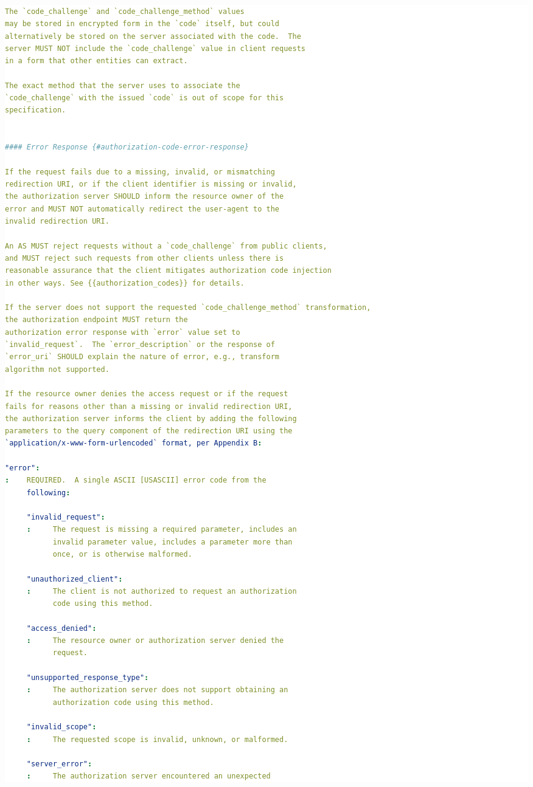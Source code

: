 ```yaml
The `code_challenge` and `code_challenge_method` values
may be stored in encrypted form in the `code` itself, but could
alternatively be stored on the server associated with the code.  The
server MUST NOT include the `code_challenge` value in client requests
in a form that other entities can extract.

The exact method that the server uses to associate the
`code_challenge` with the issued `code` is out of scope for this
specification.


#### Error Response {#authorization-code-error-response}

If the request fails due to a missing, invalid, or mismatching
redirection URI, or if the client identifier is missing or invalid,
the authorization server SHOULD inform the resource owner of the
error and MUST NOT automatically redirect the user-agent to the
invalid redirection URI.

An AS MUST reject requests without a `code_challenge` from public clients, 
and MUST reject such requests from other clients unless there is 
reasonable assurance that the client mitigates authorization code injection 
in other ways. See {{authorization_codes}} for details.

If the server does not support the requested `code_challenge_method` transformation, 
the authorization endpoint MUST return the
authorization error response with `error` value set to
`invalid_request`.  The `error_description` or the response of
`error_uri` SHOULD explain the nature of error, e.g., transform
algorithm not supported.

If the resource owner denies the access request or if the request
fails for reasons other than a missing or invalid redirection URI,
the authorization server informs the client by adding the following
parameters to the query component of the redirection URI using the
`application/x-www-form-urlencoded` format, per Appendix B:

"error":
:    REQUIRED.  A single ASCII [USASCII] error code from the
     following:

     "invalid_request":
     :     The request is missing a required parameter, includes an
           invalid parameter value, includes a parameter more than
           once, or is otherwise malformed.

     "unauthorized_client":
     :     The client is not authorized to request an authorization
           code using this method.

     "access_denied":
     :     The resource owner or authorization server denied the
           request.

     "unsupported_response_type":
     :     The authorization server does not support obtaining an
           authorization code using this method.

     "invalid_scope":
     :     The requested scope is invalid, unknown, or malformed.

     "server_error":
     :     The authorization server encountered an unexpected
```